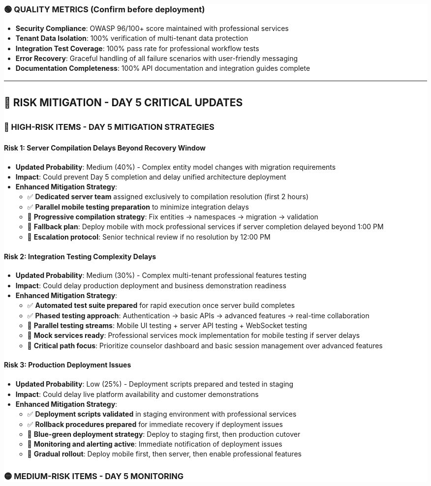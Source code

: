 ### **🟢 QUALITY METRICS** (Confirm before deployment)
- **Security Compliance**: OWASP 96/100+ score maintained with professional services
- **Tenant Data Isolation**: 100% verification of multi-tenant data protection
- **Integration Test Coverage**: 100% pass rate for professional workflow tests
- **Error Recovery**: Graceful handling of all failure scenarios with user-friendly messaging
- **Documentation Completeness**: 100% API documentation and integration guides complete

---

## **🔄 RISK MITIGATION - DAY 5 CRITICAL UPDATES**

### **🔴 HIGH-RISK ITEMS - DAY 5 MITIGATION STRATEGIES**

#### **Risk 1: Server Compilation Delays Beyond Recovery Window**
- **Updated Probability**: Medium (40%) - Complex entity model changes with migration requirements
- **Impact**: Could prevent Day 5 completion and delay unified architecture deployment
- **Enhanced Mitigation Strategy**: 
  - ✅ **Dedicated server team** assigned exclusively to compilation resolution (first 2 hours)
  - ✅ **Parallel mobile testing preparation** to minimize integration delays
  - 🔄 **Progressive compilation strategy**: Fix entities → namespaces → migration → validation
  - 🔄 **Fallback plan**: Deploy mobile with mock professional services if server completion delayed beyond 1:00 PM
  - 🔄 **Escalation protocol**: Senior technical review if no resolution by 12:00 PM

#### **Risk 2: Integration Testing Complexity Delays**
- **Updated Probability**: Medium (30%) - Complex multi-tenant professional features testing
- **Impact**: Could delay production deployment and business demonstration readiness
- **Enhanced Mitigation Strategy**:
  - ✅ **Automated test suite prepared** for rapid execution once server build completes
  - ✅ **Phased testing approach**: Authentication → basic APIs → advanced features → real-time collaboration
  - 🔄 **Parallel testing streams**: Mobile UI testing + server API testing + WebSocket testing
  - 🔄 **Mock services ready**: Professional services mock implementation for mobile testing if server delays
  - 🔄 **Critical path focus**: Prioritize counselor dashboard and basic session management over advanced features

#### **Risk 3: Production Deployment Issues**
- **Updated Probability**: Low (25%) - Deployment scripts prepared and tested in staging
- **Impact**: Could delay live platform availability and customer demonstrations
- **Enhanced Mitigation Strategy**:
  - ✅ **Deployment scripts validated** in staging environment with professional services
  - ✅ **Rollback procedures prepared** for immediate recovery if deployment issues
  - 🔄 **Blue-green deployment strategy**: Deploy to staging first, then production cutover
  - 🔄 **Monitoring and alerting active**: Immediate notification of deployment issues
  - 🔄 **Gradual rollout**: Deploy mobile first, then server, then enable professional features

### **🟡 MEDIUM-RISK ITEMS - DAY 5 MONITORING**
